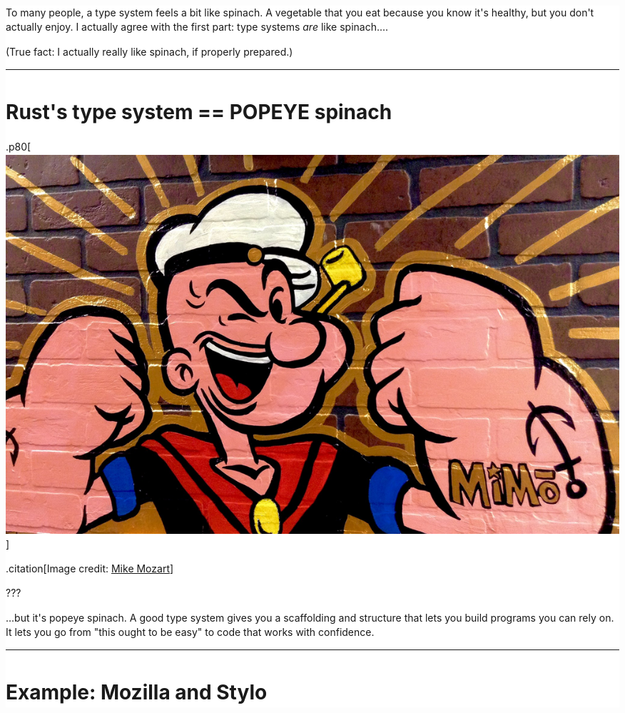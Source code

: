 To many people, a type system feels a bit like spinach. A vegetable that you eat because you know it's healthy, but you don't actually enjoy. I actually agree with the first part: type systems *are* like spinach....

(True fact: I actually really like spinach, if properly prepared.)

---

# Rust's type system == POPEYE spinach

.p80[![Popeye](./images/popeye.jpg)]

.citation[Image credit: [Mike Mozart](https://flickr.com/photos/jeepersmedia/17331456031/)]

???

...but it's popeye spinach. A good type system gives you a scaffolding and structure that lets you build
programs you can rely on. It lets you go from "this ought to be easy" to code that works with confidence.

---

# Example: Mozilla and Stylo

